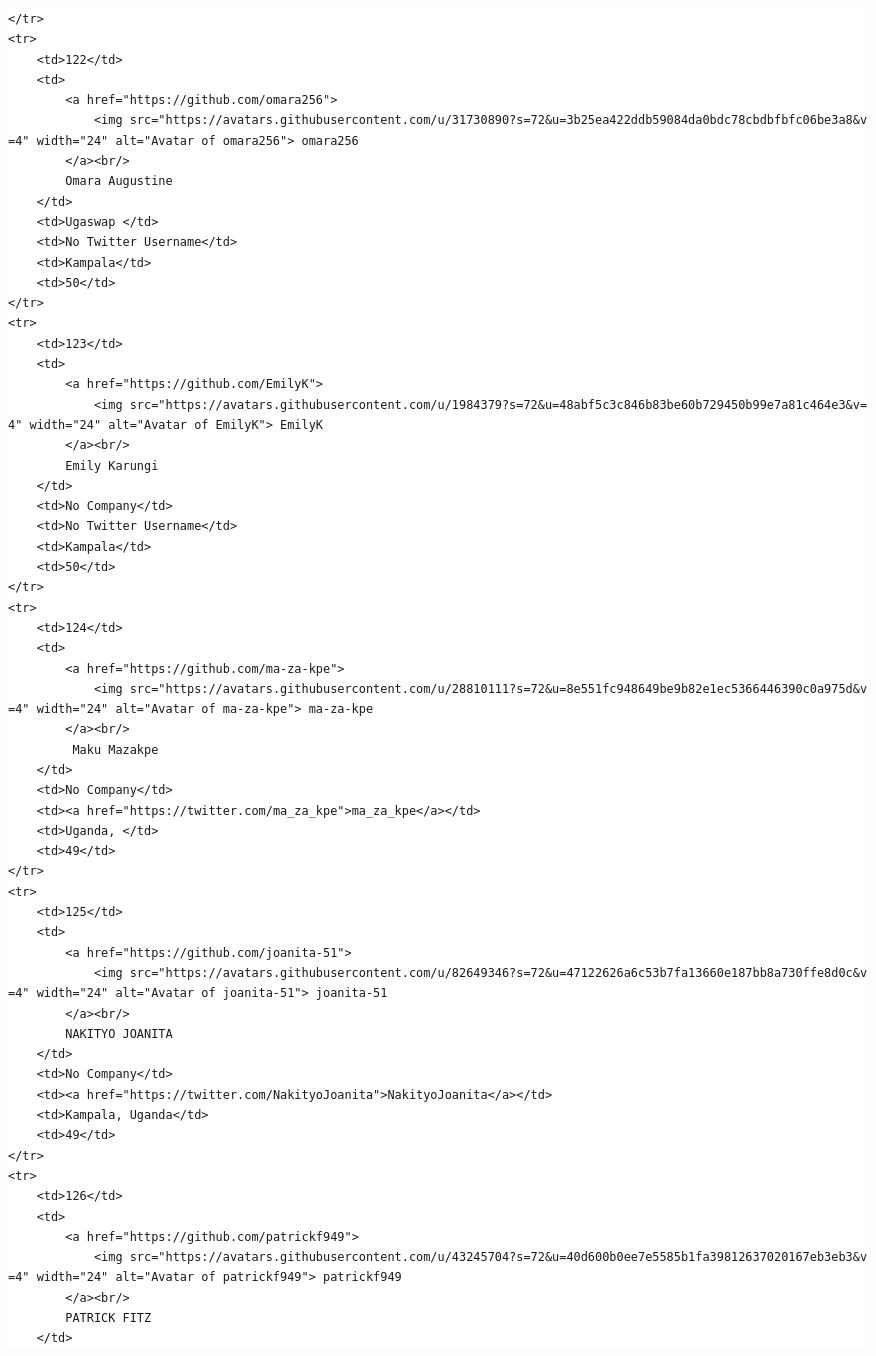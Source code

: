 	</tr>
	<tr>
		<td>122</td>
		<td>
			<a href="https://github.com/omara256">
				<img src="https://avatars.githubusercontent.com/u/31730890?s=72&u=3b25ea422ddb59084da0bdc78cbdbfbfc06be3a8&v=4" width="24" alt="Avatar of omara256"> omara256
			</a><br/>
			Omara Augustine
		</td>
		<td>Ugaswap </td>
		<td>No Twitter Username</td>
		<td>Kampala</td>
		<td>50</td>
	</tr>
	<tr>
		<td>123</td>
		<td>
			<a href="https://github.com/EmilyK">
				<img src="https://avatars.githubusercontent.com/u/1984379?s=72&u=48abf5c3c846b83be60b729450b99e7a81c464e3&v=4" width="24" alt="Avatar of EmilyK"> EmilyK
			</a><br/>
			Emily Karungi
		</td>
		<td>No Company</td>
		<td>No Twitter Username</td>
		<td>Kampala</td>
		<td>50</td>
	</tr>
	<tr>
		<td>124</td>
		<td>
			<a href="https://github.com/ma-za-kpe">
				<img src="https://avatars.githubusercontent.com/u/28810111?s=72&u=8e551fc948649be9b82e1ec5366446390c0a975d&v=4" width="24" alt="Avatar of ma-za-kpe"> ma-za-kpe
			</a><br/>
			 Maku Mazakpe
		</td>
		<td>No Company</td>
		<td><a href="https://twitter.com/ma_za_kpe">ma_za_kpe</a></td>
		<td>Uganda, </td>
		<td>49</td>
	</tr>
	<tr>
		<td>125</td>
		<td>
			<a href="https://github.com/joanita-51">
				<img src="https://avatars.githubusercontent.com/u/82649346?s=72&u=47122626a6c53b7fa13660e187bb8a730ffe8d0c&v=4" width="24" alt="Avatar of joanita-51"> joanita-51
			</a><br/>
			NAKITYO JOANITA
		</td>
		<td>No Company</td>
		<td><a href="https://twitter.com/NakityoJoanita">NakityoJoanita</a></td>
		<td>Kampala, Uganda</td>
		<td>49</td>
	</tr>
	<tr>
		<td>126</td>
		<td>
			<a href="https://github.com/patrickf949">
				<img src="https://avatars.githubusercontent.com/u/43245704?s=72&u=40d600b0ee7e5585b1fa39812637020167eb3eb3&v=4" width="24" alt="Avatar of patrickf949"> patrickf949
			</a><br/>
			PATRICK FITZ
		</td>